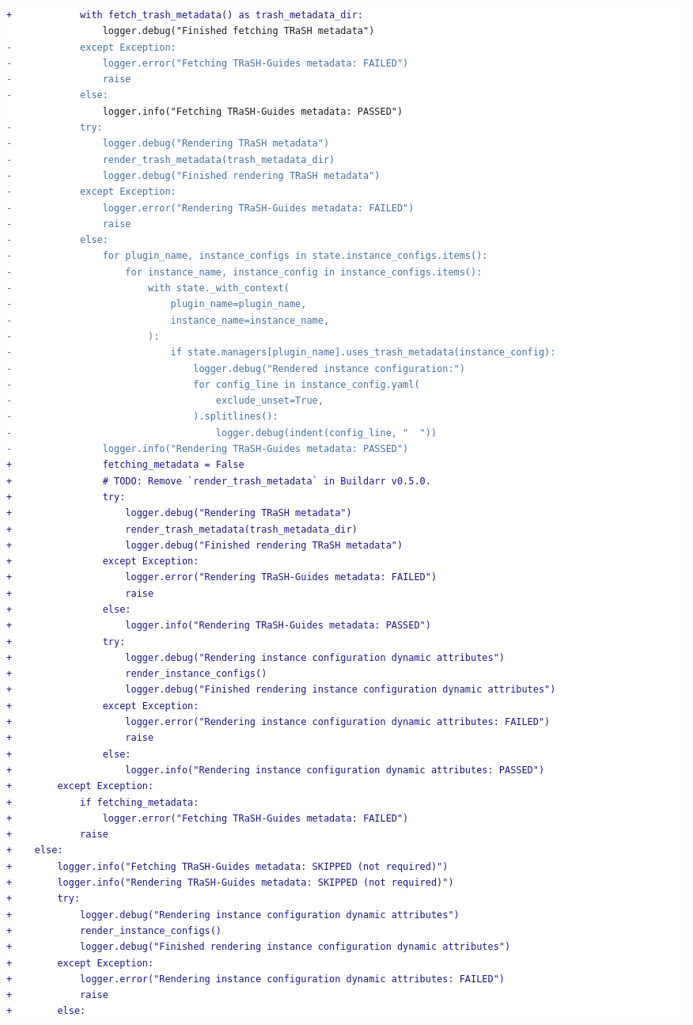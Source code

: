```diff
+            with fetch_trash_metadata() as trash_metadata_dir:
                 logger.debug("Finished fetching TRaSH metadata")
-            except Exception:
-                logger.error("Fetching TRaSH-Guides metadata: FAILED")
-                raise
-            else:
                 logger.info("Fetching TRaSH-Guides metadata: PASSED")
-            try:
-                logger.debug("Rendering TRaSH metadata")
-                render_trash_metadata(trash_metadata_dir)
-                logger.debug("Finished rendering TRaSH metadata")
-            except Exception:
-                logger.error("Rendering TRaSH-Guides metadata: FAILED")
-                raise
-            else:
-                for plugin_name, instance_configs in state.instance_configs.items():
-                    for instance_name, instance_config in instance_configs.items():
-                        with state._with_context(
-                            plugin_name=plugin_name,
-                            instance_name=instance_name,
-                        ):
-                            if state.managers[plugin_name].uses_trash_metadata(instance_config):
-                                logger.debug("Rendered instance configuration:")
-                                for config_line in instance_config.yaml(
-                                    exclude_unset=True,
-                                ).splitlines():
-                                    logger.debug(indent(config_line, "  "))
-                logger.info("Rendering TRaSH-Guides metadata: PASSED")
+                fetching_metadata = False
+                # TODO: Remove `render_trash_metadata` in Buildarr v0.5.0.
+                try:
+                    logger.debug("Rendering TRaSH metadata")
+                    render_trash_metadata(trash_metadata_dir)
+                    logger.debug("Finished rendering TRaSH metadata")
+                except Exception:
+                    logger.error("Rendering TRaSH-Guides metadata: FAILED")
+                    raise
+                else:
+                    logger.info("Rendering TRaSH-Guides metadata: PASSED")
+                try:
+                    logger.debug("Rendering instance configuration dynamic attributes")
+                    render_instance_configs()
+                    logger.debug("Finished rendering instance configuration dynamic attributes")
+                except Exception:
+                    logger.error("Rendering instance configuration dynamic attributes: FAILED")
+                    raise
+                else:
+                    logger.info("Rendering instance configuration dynamic attributes: PASSED")
+        except Exception:
+            if fetching_metadata:
+                logger.error("Fetching TRaSH-Guides metadata: FAILED")
+            raise
+    else:
+        logger.info("Fetching TRaSH-Guides metadata: SKIPPED (not required)")
+        logger.info("Rendering TRaSH-Guides metadata: SKIPPED (not required)")
+        try:
+            logger.debug("Rendering instance configuration dynamic attributes")
+            render_instance_configs()
+            logger.debug("Finished rendering instance configuration dynamic attributes")
+        except Exception:
+            logger.error("Rendering instance configuration dynamic attributes: FAILED")
+            raise
+        else:
```